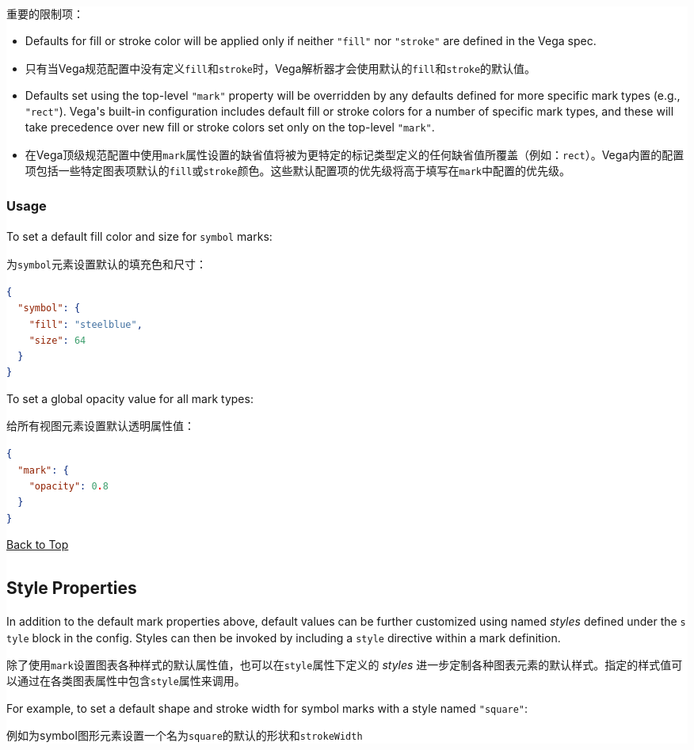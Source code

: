 重要的限制项：

- Defaults for fill or stroke color will be applied only if neither `"fill"` nor `"stroke"` are defined in the Vega spec.

- 只有当Vega规范配置中没有定义`fill`和`stroke`时，Vega解析器才会使用默认的`fill`和`stroke`的默认值。

- Defaults set using the top-level `"mark"` property will be overridden by any defaults defined for more specific mark types (e.g., `"rect"`). Vega's built-in configuration includes default fill or stroke colors for a number of specific mark types, and these will take precedence over new fill or stroke colors set only on the top-level `"mark"`.
- 在Vega顶级规范配置中使用`mark`属性设置的缺省值将被为更特定的标记类型定义的任何缺省值所覆盖（例如：`rect`）。Vega内置的配置项包括一些特定图表项默认的`fill`或`stroke`颜色。这些默认配置项的优先级将高于填写在`mark`中配置的优先级。

### Usage

To set a default fill color and size for `symbol` marks:

为`symbol`元素设置默认的填充色和尺寸：

```json
{
  "symbol": {
    "fill": "steelblue",
    "size": 64
  }
}
```

To set a global opacity value for all mark types:

给所有视图元素设置默认透明属性值：

```json
{
  "mark": {
    "opacity": 0.8
  }
}
```

[Back to Top](#reference)


## <a name="style"></a>Style Properties

In addition to the default mark properties above, default values can be further customized using named _styles_ defined under the `style` block
in the config. Styles can then be invoked by including a `style` directive within a mark definition.

除了使用`mark`设置图表各种样式的默认属性值，也可以在`style`属性下定义的 _styles_ 进一步定制各种图表元素的默认样式。指定的样式值可以通过在各类图表属性中包含`style`属性来调用。

For example, to set a default shape and stroke width for symbol marks with a style named `"square"`:

例如为symbol图形元素设置一个名为`square`的默认的形状和`strokeWidth`
